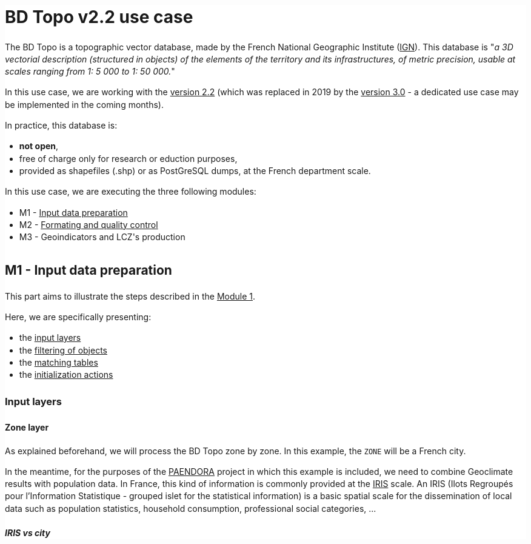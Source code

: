 # BD Topo v2.2 use case

The BD Topo is a topographic vector database, made by the French National Geographic Institute ([IGN](http://ign.fr/)). This database is "*a 3D vectorial description (structured in objects) of the elements of the territory and its infrastructures, of metric precision, usable at scales ranging from 1: 5 000 to 1: 50 000.*"

In this use case, we are working with the [version 2.2](http://professionnels.ign.fr/ancienne-bdtopo) (which was replaced in 2019 by the [version 3.0](http://professionnels.ign.fr/bdtopo) - a dedicated use case may be implemented in the coming months).

In practice, this database is:

- **not open**,
- free of charge only for research or eduction purposes,
- provided as shapefiles (.shp) or as PostGreSQL dumps, at the French department scale.



In this use case, we are executing the three following modules:

- M1 - [Input data preparation](#m1---input-data-preparation)
- M2 - [Formating and quality control](#m2---formating-and-quality-control)
- M3 - Geoindicators and LCZ's production



## M1 - Input data preparation

This part aims to illustrate the steps described in the [Module 1](../data_preparation/DATA_PREPARATION.md). 

Here, we are specifically presenting:

- the [input layers](#Input-layers)
- the [filtering of objects](#Filtering-of-objects)
- the [matching tables](#Matching-tables)
- the [initialization actions](#Initialization-actions)



### Input layers

#### Zone layer

As explained beforehand, we will process the BD Topo zone by zone. In this example, the `ZONE` will be a French city.

In the meantime, for the purposes of the [PAENDORA](https://www.ademe.fr/sites/default/files/assets/documents/aprademeprojetsretenusen2017.pdf#page=39) project in which this example is included, we need to combine Geoclimate results with population data. In France, this kind of information is commonly provided at the [IRIS](https://www.insee.fr/fr/metadonnees/definition/c1523) scale. An IRIS (Ilots Regroupés pour l’Information Statistique - grouped islet for the statistical information) is a basic spatial scale for the dissemination of local data such as population statistics, household consumption, professional social categories, ...

##### IRIS *vs* city
